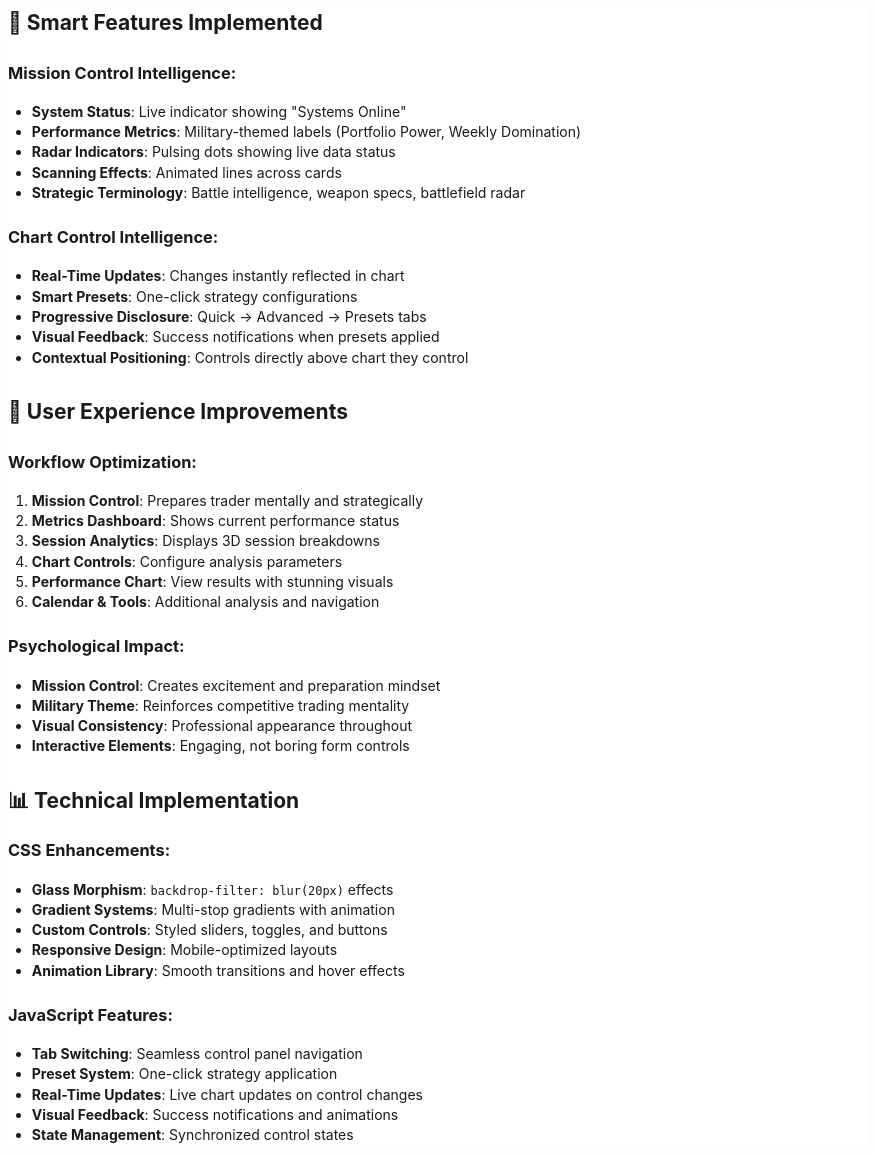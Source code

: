 ## 🚀 **Smart Features Implemented**

### **Mission Control Intelligence:**
- **System Status**: Live indicator showing "Systems Online"
- **Performance Metrics**: Military-themed labels (Portfolio Power, Weekly Domination)
- **Radar Indicators**: Pulsing dots showing live data status
- **Scanning Effects**: Animated lines across cards
- **Strategic Terminology**: Battle intelligence, weapon specs, battlefield radar

### **Chart Control Intelligence:**
- **Real-Time Updates**: Changes instantly reflected in chart
- **Smart Presets**: One-click strategy configurations
- **Progressive Disclosure**: Quick → Advanced → Presets tabs
- **Visual Feedback**: Success notifications when presets applied
- **Contextual Positioning**: Controls directly above chart they control

## 🎯 **User Experience Improvements**

### **Workflow Optimization:**
1. **Mission Control**: Prepares trader mentally and strategically
2. **Metrics Dashboard**: Shows current performance status
3. **Session Analytics**: Displays 3D session breakdowns
4. **Chart Controls**: Configure analysis parameters
5. **Performance Chart**: View results with stunning visuals
6. **Calendar & Tools**: Additional analysis and navigation

### **Psychological Impact:**
- **Mission Control**: Creates excitement and preparation mindset
- **Military Theme**: Reinforces competitive trading mentality
- **Visual Consistency**: Professional appearance throughout
- **Interactive Elements**: Engaging, not boring form controls

## 📊 **Technical Implementation**

### **CSS Enhancements:**
- **Glass Morphism**: `backdrop-filter: blur(20px)` effects
- **Gradient Systems**: Multi-stop gradients with animation
- **Custom Controls**: Styled sliders, toggles, and buttons
- **Responsive Design**: Mobile-optimized layouts
- **Animation Library**: Smooth transitions and hover effects

### **JavaScript Features:**
- **Tab Switching**: Seamless control panel navigation
- **Preset System**: One-click strategy application
- **Real-Time Updates**: Live chart updates on control changes
- **Visual Feedback**: Success notifications and animations
- **State Management**: Synchronized control states
